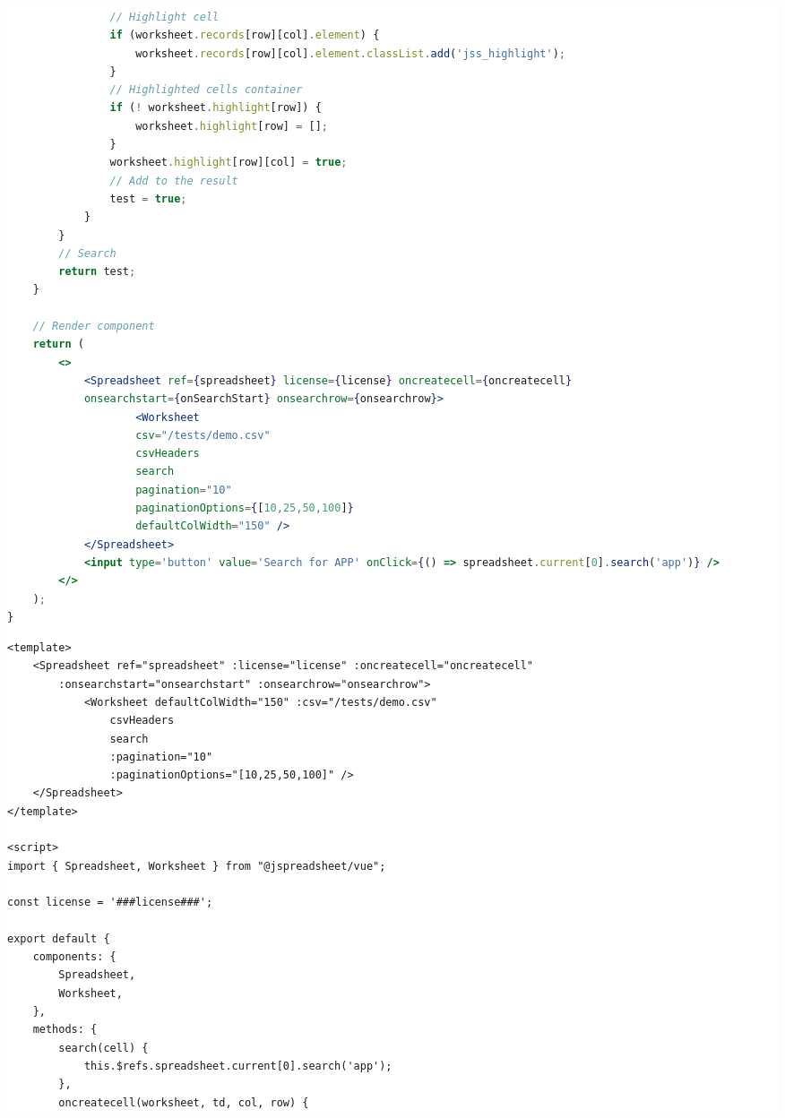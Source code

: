```jsx
                // Highlight cell
                if (worksheet.records[row][col].element) {
                    worksheet.records[row][col].element.classList.add('jss_highlight');
                }
                // Highlighted cells container
                if (! worksheet.highlight[row]) {
                    worksheet.highlight[row] = [];
                }
                worksheet.highlight[row][col] = true;
                // Add to the result
                test = true;
            }
        }
        // Search
        return test;
    }

    // Render component
    return (
        <>
            <Spreadsheet ref={spreadsheet} license={license} oncreatecell={oncreatecell}
            onsearchstart={onSearchStart} onsearchrow={onsearchrow}>
                    <Worksheet
                    csv="/tests/demo.csv"
                    csvHeaders
                    search
                    pagination="10"
                    paginationOptions={[10,25,50,100]}
                    defaultColWidth="150" />
            </Spreadsheet>
            <input type='button' value='Search for APP' onClick={() => spreadsheet.current[0].search('app')} />
        </>
    );
}
```
```vue
<template>
    <Spreadsheet ref="spreadsheet" :license="license" :oncreatecell="oncreatecell"
        :onsearchstart="onsearchstart" :onsearchrow="onsearchrow">
            <Worksheet defaultColWidth="150" :csv="/tests/demo.csv"
                csvHeaders
                search
                :pagination="10"
                :paginationOptions="[10,25,50,100]" />
    </Spreadsheet>
</template>

<script>
import { Spreadsheet, Worksheet } from "@jspreadsheet/vue";

const license = '###license###';

export default {
    components: {
        Spreadsheet,
        Worksheet,
    },
    methods: {
        search(cell) {
            this.$refs.spreadsheet.current[0].search('app');
        },
        oncreatecell(worksheet, td, col, row) {
```